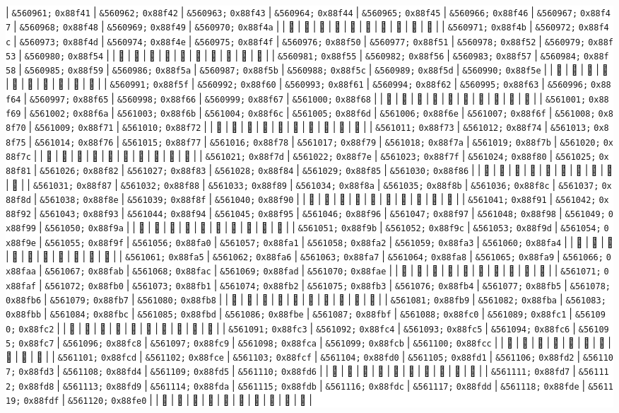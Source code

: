 | `&560961;` `0x88f41` | `&560962;`  `0x88f42` | `&560963;`  `0x88f43` | `&560964;`  `0x88f44` | `&560965;`  `0x88f45` | `&560966;`  `0x88f46` | `&560967;`  `0x88f47` | `&560968;`  `0x88f48` | `&560969;`  `0x88f49` | `&560970;`  `0x88f4a` | 
| &#560971; | &#560972; | &#560973; | &#560974; | &#560975; | &#560976; | &#560977; | &#560978; | &#560979; | &#560980; | 
| `&560971;` `0x88f4b` | `&560972;`  `0x88f4c` | `&560973;`  `0x88f4d` | `&560974;`  `0x88f4e` | `&560975;`  `0x88f4f` | `&560976;`  `0x88f50` | `&560977;`  `0x88f51` | `&560978;`  `0x88f52` | `&560979;`  `0x88f53` | `&560980;`  `0x88f54` | 
| &#560981; | &#560982; | &#560983; | &#560984; | &#560985; | &#560986; | &#560987; | &#560988; | &#560989; | &#560990; | 
| `&560981;` `0x88f55` | `&560982;`  `0x88f56` | `&560983;`  `0x88f57` | `&560984;`  `0x88f58` | `&560985;`  `0x88f59` | `&560986;`  `0x88f5a` | `&560987;`  `0x88f5b` | `&560988;`  `0x88f5c` | `&560989;`  `0x88f5d` | `&560990;`  `0x88f5e` | 
| &#560991; | &#560992; | &#560993; | &#560994; | &#560995; | &#560996; | &#560997; | &#560998; | &#560999; | &#561000; | 
| `&560991;` `0x88f5f` | `&560992;`  `0x88f60` | `&560993;`  `0x88f61` | `&560994;`  `0x88f62` | `&560995;`  `0x88f63` | `&560996;`  `0x88f64` | `&560997;`  `0x88f65` | `&560998;`  `0x88f66` | `&560999;`  `0x88f67` | `&561000;`  `0x88f68` | 
| &#561001; | &#561002; | &#561003; | &#561004; | &#561005; | &#561006; | &#561007; | &#561008; | &#561009; | &#561010; | 
| `&561001;` `0x88f69` | `&561002;`  `0x88f6a` | `&561003;`  `0x88f6b` | `&561004;`  `0x88f6c` | `&561005;`  `0x88f6d` | `&561006;`  `0x88f6e` | `&561007;`  `0x88f6f` | `&561008;`  `0x88f70` | `&561009;`  `0x88f71` | `&561010;`  `0x88f72` | 
| &#561011; | &#561012; | &#561013; | &#561014; | &#561015; | &#561016; | &#561017; | &#561018; | &#561019; | &#561020; | 
| `&561011;` `0x88f73` | `&561012;`  `0x88f74` | `&561013;`  `0x88f75` | `&561014;`  `0x88f76` | `&561015;`  `0x88f77` | `&561016;`  `0x88f78` | `&561017;`  `0x88f79` | `&561018;`  `0x88f7a` | `&561019;`  `0x88f7b` | `&561020;`  `0x88f7c` | 
| &#561021; | &#561022; | &#561023; | &#561024; | &#561025; | &#561026; | &#561027; | &#561028; | &#561029; | &#561030; | 
| `&561021;` `0x88f7d` | `&561022;`  `0x88f7e` | `&561023;`  `0x88f7f` | `&561024;`  `0x88f80` | `&561025;`  `0x88f81` | `&561026;`  `0x88f82` | `&561027;`  `0x88f83` | `&561028;`  `0x88f84` | `&561029;`  `0x88f85` | `&561030;`  `0x88f86` | 
| &#561031; | &#561032; | &#561033; | &#561034; | &#561035; | &#561036; | &#561037; | &#561038; | &#561039; | &#561040; | 
| `&561031;` `0x88f87` | `&561032;`  `0x88f88` | `&561033;`  `0x88f89` | `&561034;`  `0x88f8a` | `&561035;`  `0x88f8b` | `&561036;`  `0x88f8c` | `&561037;`  `0x88f8d` | `&561038;`  `0x88f8e` | `&561039;`  `0x88f8f` | `&561040;`  `0x88f90` | 
| &#561041; | &#561042; | &#561043; | &#561044; | &#561045; | &#561046; | &#561047; | &#561048; | &#561049; | &#561050; | 
| `&561041;` `0x88f91` | `&561042;`  `0x88f92` | `&561043;`  `0x88f93` | `&561044;`  `0x88f94` | `&561045;`  `0x88f95` | `&561046;`  `0x88f96` | `&561047;`  `0x88f97` | `&561048;`  `0x88f98` | `&561049;`  `0x88f99` | `&561050;`  `0x88f9a` | 
| &#561051; | &#561052; | &#561053; | &#561054; | &#561055; | &#561056; | &#561057; | &#561058; | &#561059; | &#561060; | 
| `&561051;` `0x88f9b` | `&561052;`  `0x88f9c` | `&561053;`  `0x88f9d` | `&561054;`  `0x88f9e` | `&561055;`  `0x88f9f` | `&561056;`  `0x88fa0` | `&561057;`  `0x88fa1` | `&561058;`  `0x88fa2` | `&561059;`  `0x88fa3` | `&561060;`  `0x88fa4` | 
| &#561061; | &#561062; | &#561063; | &#561064; | &#561065; | &#561066; | &#561067; | &#561068; | &#561069; | &#561070; | 
| `&561061;` `0x88fa5` | `&561062;`  `0x88fa6` | `&561063;`  `0x88fa7` | `&561064;`  `0x88fa8` | `&561065;`  `0x88fa9` | `&561066;`  `0x88faa` | `&561067;`  `0x88fab` | `&561068;`  `0x88fac` | `&561069;`  `0x88fad` | `&561070;`  `0x88fae` | 
| &#561071; | &#561072; | &#561073; | &#561074; | &#561075; | &#561076; | &#561077; | &#561078; | &#561079; | &#561080; | 
| `&561071;` `0x88faf` | `&561072;`  `0x88fb0` | `&561073;`  `0x88fb1` | `&561074;`  `0x88fb2` | `&561075;`  `0x88fb3` | `&561076;`  `0x88fb4` | `&561077;`  `0x88fb5` | `&561078;`  `0x88fb6` | `&561079;`  `0x88fb7` | `&561080;`  `0x88fb8` | 
| &#561081; | &#561082; | &#561083; | &#561084; | &#561085; | &#561086; | &#561087; | &#561088; | &#561089; | &#561090; | 
| `&561081;` `0x88fb9` | `&561082;`  `0x88fba` | `&561083;`  `0x88fbb` | `&561084;`  `0x88fbc` | `&561085;`  `0x88fbd` | `&561086;`  `0x88fbe` | `&561087;`  `0x88fbf` | `&561088;`  `0x88fc0` | `&561089;`  `0x88fc1` | `&561090;`  `0x88fc2` | 
| &#561091; | &#561092; | &#561093; | &#561094; | &#561095; | &#561096; | &#561097; | &#561098; | &#561099; | &#561100; | 
| `&561091;` `0x88fc3` | `&561092;`  `0x88fc4` | `&561093;`  `0x88fc5` | `&561094;`  `0x88fc6` | `&561095;`  `0x88fc7` | `&561096;`  `0x88fc8` | `&561097;`  `0x88fc9` | `&561098;`  `0x88fca` | `&561099;`  `0x88fcb` | `&561100;`  `0x88fcc` | 
| &#561101; | &#561102; | &#561103; | &#561104; | &#561105; | &#561106; | &#561107; | &#561108; | &#561109; | &#561110; | 
| `&561101;` `0x88fcd` | `&561102;`  `0x88fce` | `&561103;`  `0x88fcf` | `&561104;`  `0x88fd0` | `&561105;`  `0x88fd1` | `&561106;`  `0x88fd2` | `&561107;`  `0x88fd3` | `&561108;`  `0x88fd4` | `&561109;`  `0x88fd5` | `&561110;`  `0x88fd6` | 
| &#561111; | &#561112; | &#561113; | &#561114; | &#561115; | &#561116; | &#561117; | &#561118; | &#561119; | &#561120; | 
| `&561111;` `0x88fd7` | `&561112;`  `0x88fd8` | `&561113;`  `0x88fd9` | `&561114;`  `0x88fda` | `&561115;`  `0x88fdb` | `&561116;`  `0x88fdc` | `&561117;`  `0x88fdd` | `&561118;`  `0x88fde` | `&561119;`  `0x88fdf` | `&561120;`  `0x88fe0` | 
| &#561121; | &#561122; | &#561123; | &#561124; | &#561125; | &#561126; | &#561127; | &#561128; | &#561129; | &#561130; | 
